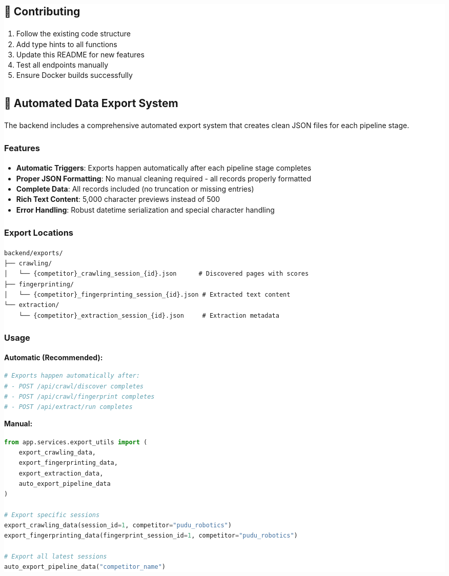 ## 🤝 Contributing

1. Follow the existing code structure
2. Add type hints to all functions
3. Update this README for new features
4. Test all endpoints manually
5. Ensure Docker builds successfully

## 📁 Automated Data Export System

The backend includes a comprehensive automated export system that creates clean JSON files for each pipeline stage.

### Features

- **Automatic Triggers**: Exports happen automatically after each pipeline stage completes
- **Proper JSON Formatting**: No manual cleaning required - all records properly formatted
- **Complete Data**: All records included (no truncation or missing entries)
- **Rich Text Content**: 5,000 character previews instead of 500
- **Error Handling**: Robust datetime serialization and special character handling

### Export Locations

```
backend/exports/
├── crawling/
│   └── {competitor}_crawling_session_{id}.json      # Discovered pages with scores
├── fingerprinting/
│   └── {competitor}_fingerprinting_session_{id}.json # Extracted text content
└── extraction/
    └── {competitor}_extraction_session_{id}.json     # Extraction metadata
```

### Usage

**Automatic (Recommended):**
```python
# Exports happen automatically after:
# - POST /api/crawl/discover completes
# - POST /api/crawl/fingerprint completes  
# - POST /api/extract/run completes
```

**Manual:**
```python
from app.services.export_utils import (
    export_crawling_data,
    export_fingerprinting_data,
    export_extraction_data,
    auto_export_pipeline_data
)

# Export specific sessions
export_crawling_data(session_id=1, competitor="pudu_robotics")
export_fingerprinting_data(fingerprint_session_id=1, competitor="pudu_robotics")

# Export all latest sessions
auto_export_pipeline_data("competitor_name")
```
